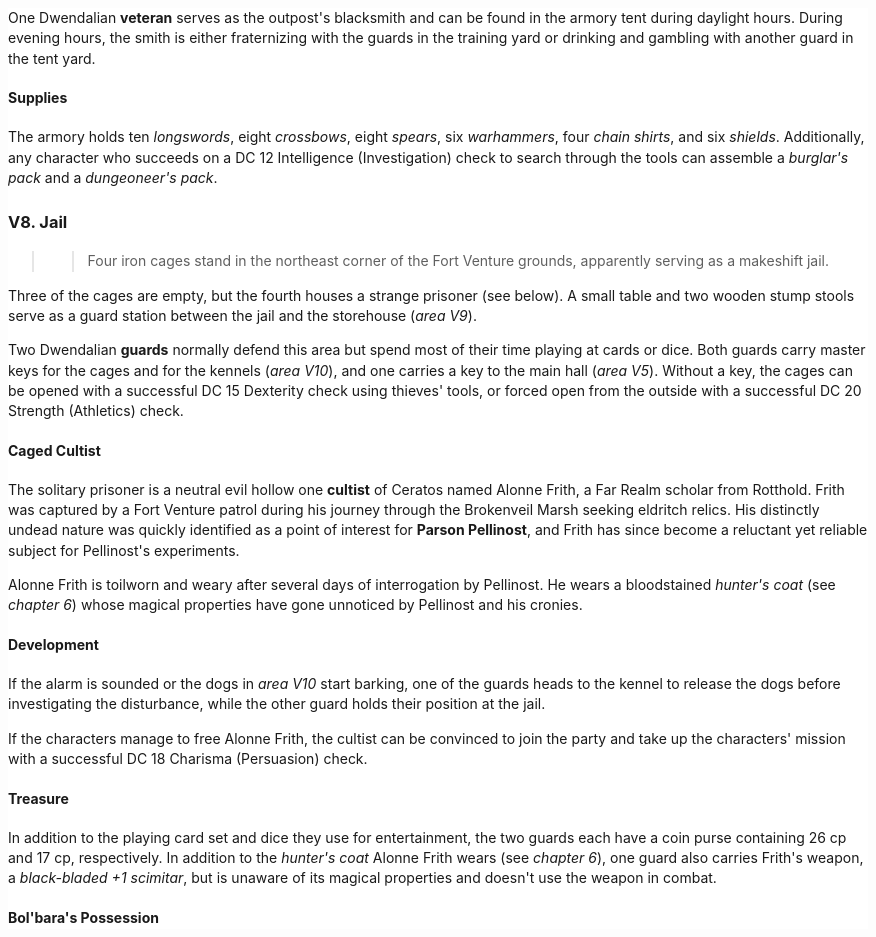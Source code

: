 One Dwendalian **veteran** serves as the outpost's blacksmith and can be found in the armory tent during daylight hours. During evening hours, the smith is either fraternizing with the guards in the training yard or drinking and gambling with another guard in the tent yard.

#### Supplies

The armory holds ten *longswords*, eight *crossbows*, eight *spears*, six *warhammers*, four *chain shirts*, and six *shields*. Additionally, any character who succeeds on a DC 12 Intelligence (Investigation) check to search through the tools can assemble a *burglar's pack* and a *dungeoneer's pack*.

### V8. Jail

>>Four iron cages stand in the northeast corner of the Fort Venture grounds, apparently serving as a makeshift jail.
>>

Three of the cages are empty, but the fourth houses a strange prisoner (see below). A small table and two wooden stump stools serve as a guard station between the jail and the storehouse (*area V9*).

Two Dwendalian **guards** normally defend this area but spend most of their time playing at cards or dice. Both guards carry master keys for the cages and for the kennels (*area V10*), and one carries a key to the main hall (*area V5*). Without a key, the cages can be opened with a successful DC 15 Dexterity check using thieves' tools, or forced open from the outside with a successful DC 20 Strength (Athletics) check.

#### Caged Cultist

The solitary prisoner is a neutral evil hollow one **cultist** of Ceratos named Alonne Frith, a Far Realm scholar from Rotthold. Frith was captured by a Fort Venture patrol during his journey through the Brokenveil Marsh seeking eldritch relics. His distinctly undead nature was quickly identified as a point of interest for **Parson Pellinost**, and Frith has since become a reluctant yet reliable subject for Pellinost's experiments.

Alonne Frith is toilworn and weary after several days of interrogation by Pellinost. He wears a bloodstained *hunter's coat* (see *chapter 6*) whose magical properties have gone unnoticed by Pellinost and his cronies.

#### Development

If the alarm is sounded or the dogs in *area V10* start barking, one of the guards heads to the kennel to release the dogs before investigating the disturbance, while the other guard holds their position at the jail.

If the characters manage to free Alonne Frith, the cultist can be convinced to join the party and take up the characters' mission with a successful DC 18 Charisma (Persuasion) check.

#### Treasure

In addition to the playing card set and dice they use for entertainment, the two guards each have a coin purse containing 26 cp and 17 cp, respectively. In addition to the *hunter's coat* Alonne Frith wears (see *chapter 6*), one guard also carries Frith's weapon, a *black-bladed +1 scimitar*, but is unaware of its magical properties and doesn't use the weapon in combat.

#### Bol'bara's Possession
